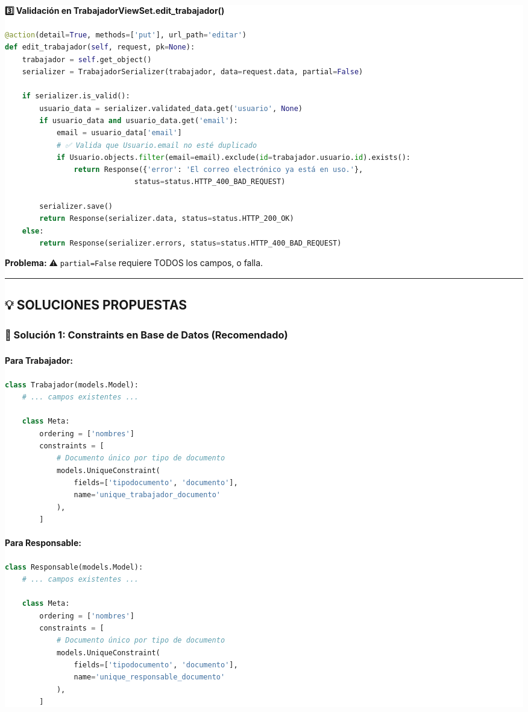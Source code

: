 #### 3️⃣ Validación en TrabajadorViewSet.edit_trabajador()
```python
@action(detail=True, methods=['put'], url_path='editar')
def edit_trabajador(self, request, pk=None):
    trabajador = self.get_object()
    serializer = TrabajadorSerializer(trabajador, data=request.data, partial=False)

    if serializer.is_valid():
        usuario_data = serializer.validated_data.get('usuario', None)
        if usuario_data and usuario_data.get('email'):
            email = usuario_data['email']
            # ✅ Valida que Usuario.email no esté duplicado
            if Usuario.objects.filter(email=email).exclude(id=trabajador.usuario.id).exists():
                return Response({'error': 'El correo electrónico ya está en uso.'},
                              status=status.HTTP_400_BAD_REQUEST)

        serializer.save()
        return Response(serializer.data, status=status.HTTP_200_OK)
    else:
        return Response(serializer.errors, status=status.HTTP_400_BAD_REQUEST)
```

**Problema:** ⚠️ `partial=False` requiere TODOS los campos, o falla.

---

## 💡 SOLUCIONES PROPUESTAS

### 🎯 Solución 1: Constraints en Base de Datos (Recomendado)

#### Para Trabajador:
```python
class Trabajador(models.Model):
    # ... campos existentes ...

    class Meta:
        ordering = ['nombres']
        constraints = [
            # Documento único por tipo de documento
            models.UniqueConstraint(
                fields=['tipodocumento', 'documento'],
                name='unique_trabajador_documento'
            ),
        ]
```

#### Para Responsable:
```python
class Responsable(models.Model):
    # ... campos existentes ...

    class Meta:
        ordering = ['nombres']
        constraints = [
            # Documento único por tipo de documento
            models.UniqueConstraint(
                fields=['tipodocumento', 'documento'],
                name='unique_responsable_documento'
            ),
        ]
```
